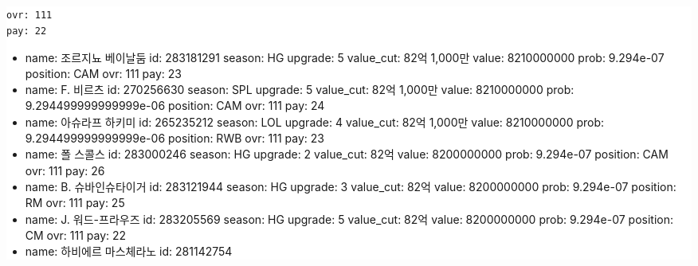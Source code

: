     ovr: 111
    pay: 22
  - name: 조르지뇨 베이날둠
    id: 283181291
    season: HG
    upgrade: 5
    value_cut: 82억 1,000만
    value: 8210000000
    prob: 9.294e-07
    position: CAM
    ovr: 111
    pay: 23
  - name: F. 비르츠
    id: 270256630
    season: SPL
    upgrade: 5
    value_cut: 82억 1,000만
    value: 8210000000
    prob: 9.294499999999999e-06
    position: CAM
    ovr: 111
    pay: 24
  - name: 아슈라프 하키미
    id: 265235212
    season: LOL
    upgrade: 4
    value_cut: 82억 1,000만
    value: 8210000000
    prob: 9.294499999999999e-06
    position: RWB
    ovr: 111
    pay: 23
  - name: 폴 스콜스
    id: 283000246
    season: HG
    upgrade: 2
    value_cut: 82억
    value: 8200000000
    prob: 9.294e-07
    position: CAM
    ovr: 111
    pay: 26
  - name: B. 슈바인슈타이거
    id: 283121944
    season: HG
    upgrade: 3
    value_cut: 82억
    value: 8200000000
    prob: 9.294e-07
    position: RM
    ovr: 111
    pay: 25
  - name: J. 워드-프라우즈
    id: 283205569
    season: HG
    upgrade: 5
    value_cut: 82억
    value: 8200000000
    prob: 9.294e-07
    position: CM
    ovr: 111
    pay: 22
  - name: 하비에르 마스체라노
    id: 281142754
